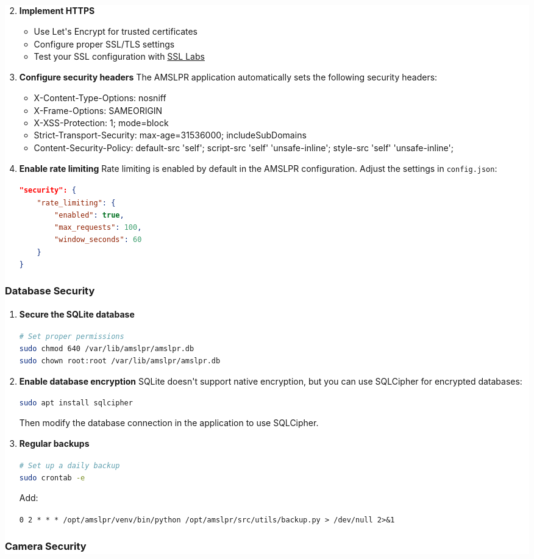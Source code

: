 2. **Implement HTTPS**
   - Use Let's Encrypt for trusted certificates
   - Configure proper SSL/TLS settings
   - Test your SSL configuration with [SSL Labs](https://www.ssllabs.com/ssltest/)

3. **Configure security headers**
   The AMSLPR application automatically sets the following security headers:
   - X-Content-Type-Options: nosniff
   - X-Frame-Options: SAMEORIGIN
   - X-XSS-Protection: 1; mode=block
   - Strict-Transport-Security: max-age=31536000; includeSubDomains
   - Content-Security-Policy: default-src 'self'; script-src 'self' 'unsafe-inline'; style-src 'self' 'unsafe-inline';

4. **Enable rate limiting**
   Rate limiting is enabled by default in the AMSLPR configuration. Adjust the settings in `config.json`:
   ```json
   "security": {
       "rate_limiting": {
           "enabled": true,
           "max_requests": 100,
           "window_seconds": 60
       }
   }
   ```

### Database Security

1. **Secure the SQLite database**
   ```bash
   # Set proper permissions
   sudo chmod 640 /var/lib/amslpr/amslpr.db
   sudo chown root:root /var/lib/amslpr/amslpr.db
   ```

2. **Enable database encryption**
   SQLite doesn't support native encryption, but you can use SQLCipher for encrypted databases:
   ```bash
   sudo apt install sqlcipher
   ```
   
   Then modify the database connection in the application to use SQLCipher.

3. **Regular backups**
   ```bash
   # Set up a daily backup
   sudo crontab -e
   ```
   
   Add:
   ```
   0 2 * * * /opt/amslpr/venv/bin/python /opt/amslpr/src/utils/backup.py > /dev/null 2>&1
   ```

### Camera Security
